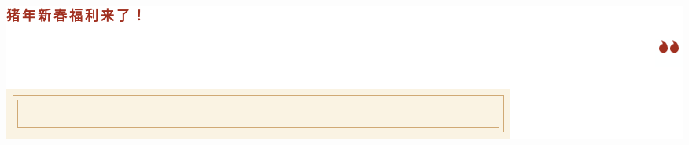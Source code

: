 <path d="M36.2,27c0,0.2,0,0.4,0,0.6l0,0c0.5,7.4,6.7,13.3,14.2,13.3c7.9,0,14.3-6.4,14.3-14.3c0-7.2-5.3-13.1-12.2-14.1   C53,8.9,54.2,4,57,0c0,0-19,3-20.7,24.7c-0.1,0.6-0.1,1.2-0.1,1.8C36.2,26.7,36.2,26.9,36.2,27z" fill="rgb(160,48,32)" style="box-sizing: border-box;"></path><path d="M0,27c0,0.2,0,0.4,0,0.6l0,0C0.6,35,6.7,40.8,14.3,40.8c7.9,0,14.3-6.4,14.3-14.3c0-7.2-5.3-13.1-12.2-14.1   C16.8,8.9,18,4,20.8,0c0,0-19,3-20.7,24.7C0,25.3,0,26,0,26.6C0,26.7,0,26.9,0,27z" fill="rgb(160,48,32)" style="box-sizing: border-box;"></path></g></svg></section></section></section></section></section></section><section powered-by="xiumi.us" style="max-width: 100%;box-sizing: border-box;overflow-wrap: break-word !important;"><section style="max-width: 100%;box-sizing: border-box;overflow-wrap: break-word !important;"><section style="max-width: 100%;box-sizing: border-box;font-size: 17px;color: rgb(160, 48, 32);letter-spacing: 3px;overflow-wrap: break-word !important;"><p style="max-width: 100%;box-sizing: border-box;min-height: 1em;overflow-wrap: break-word !important;"><strong style="max-width: 100%;box-sizing: border-box;overflow-wrap: break-word !important;">猪年新春福利来了！</strong></p></section></section></section><section powered-by="xiumi.us" style="max-width: 100%;box-sizing: border-box;overflow-wrap: break-word !important;"><section style="margin-bottom: -30px;max-width: 100%;box-sizing: border-box;text-align: right;overflow-wrap: break-word !important;"><section style="padding-right: 5px;padding-left: 5px;max-width: 100%;box-sizing: border-box;display: inline-block;width: 35px;height: 35px;vertical-align: top;overflow: hidden;background-color: rgb(254, 255, 255);overflow-wrap: break-word !important;"><section powered-by="xiumi.us" style="max-width: 100%;box-sizing: border-box;overflow-wrap: break-word !important;"><section style="max-width: 100%;box-sizing: border-box;transform: rotateX(180deg);overflow-wrap: break-word !important;"><section style="max-width: 100%;box-sizing: border-box;vertical-align: middle;display: inline-block;line-height: 0;width: 25px;overflow-wrap: break-word !important;"><svg class="" xmlns="http://www.w3.org/2000/svg" x="0px" y="0px" viewBox="0 0 64.7 40.8" style="vertical-align: middle;max-width: 100%;width: 100%;box-sizing: border-box;" width="100%"><g style="box-sizing: border-box;"><path d="M28.5,13.8c0-0.2,0-0.4,0-0.6l0,0C28,5.8,21.8,0,14.3,0C6.4,0,0,6.4,0,14.3c0,7.2,5.3,13.1,12.2,14.1   c-0.5,3.5-1.7,8.4-4.5,12.5c0,0,19-3,20.7-24.7c0.1-0.6,0.1-1.2,0.1-1.8C28.5,14.1,28.5,14,28.5,13.8z" fill="rgb(160,48,32)" style="box-sizing: border-box;"></path><path d="M64.7,13.8c0-0.2,0-0.4,0-0.6l0,0C64.2,5.8,58,0,50.5,0c-7.9,0-14.3,6.4-14.3,14.3c0,7.2,5.3,13.1,12.2,14.1   c-0.5,3.5-1.7,8.4-4.5,12.5c0,0,19-3,20.7-24.7c0.1-0.6,0.1-1.2,0.1-1.8C64.7,14.1,64.7,14,64.7,13.8z" fill="rgb(160,48,32)" style="box-sizing: border-box;"></path></g></svg></section></section></section></section></section></section></section></section></section></section></section></section><section powered-by="xiumi.us" style="max-width: 100%;box-sizing: border-box;overflow-wrap: break-word !important;"><section style="max-width: 100%;box-sizing: border-box;overflow-wrap: break-word !important;"><section style="max-width: 100%;box-sizing: border-box;text-align: left;overflow-wrap: break-word !important;"><p style="max-width: 100%;box-sizing: border-box;min-height: 1em;overflow-wrap: break-word !important;"><br style="max-width: 100%;box-sizing: border-box;overflow-wrap: break-word !important;"></p></section></section></section><section powered-by="xiumi.us" style="max-width: 100%;box-sizing: border-box;overflow-wrap: break-word !important;"><section style="margin-top: 10px;margin-bottom: 10px;max-width: 100%;box-sizing: border-box;overflow-wrap: break-word !important;"><section style="padding-top: 10px;max-width: 100%;box-sizing: border-box;display: inline-block;width: 675.017px;vertical-align: top;background-image: url(&quot;https://mmbiz.qpic.cn/mmbiz_jpg/AbkpIKibrs7icbEwBQqapQ3YnL2icC0TJ904EKg11hkRxrKDz8evNibwicpVibuLIpjcBjqicmRhtVBaYQAicChQUebSWA/640?wx_fmt=jpeg&quot;);background-position: 72.6852% 30.2013%;background-repeat: repeat;background-size: 49.1765%;background-attachment: scroll;overflow-wrap: break-word !important;"><section powered-by="xiumi.us" style="max-width: 100%;box-sizing: border-box;overflow-wrap: break-word !important;"><section style="max-width: 100%;box-sizing: border-box;overflow-wrap: break-word !important;"><section style="padding: 8px;max-width: 100%;box-sizing: border-box;display: inline-block;width: 641.25px;vertical-align: top;background-color: rgb(250, 243, 227);overflow-wrap: break-word !important;"><section powered-by="xiumi.us" style="max-width: 100%;box-sizing: border-box;overflow-wrap: break-word !important;"><section style="max-width: 100%;box-sizing: border-box;overflow-wrap: break-word !important;"><section style="padding: 5px;max-width: 100%;box-sizing: border-box;display: inline-block;width: 625.278px;vertical-align: top;border-style: double;border-width: 1px;border-radius: 0px;border-color: rgba(189, 135, 66, 0.68);overflow-wrap: break-word !important;"><section powered-by="xiumi.us" style="max-width: 100%;box-sizing: border-box;overflow-wrap: break-word !important;"><section style="max-width: 100%;box-sizing: border-box;overflow-wrap: break-word !important;"><section style="padding: 10px;max-width: 100%;box-sizing: border-box;display: inline-block;width: 613.299px;vertical-align: top;border-style: solid;border-width: 1px;border-radius: 0px;border-color: rgba(189, 135, 66, 0.68);overflow-wrap: break-word !important;"><section powered-by="xiumi.us" style="max-width: 100%;box-sizing: border-box;overflow-wrap: break-word !important;"><section style="max-width: 100%;box-sizing: border-box;overflow-wrap: break-word !important;">